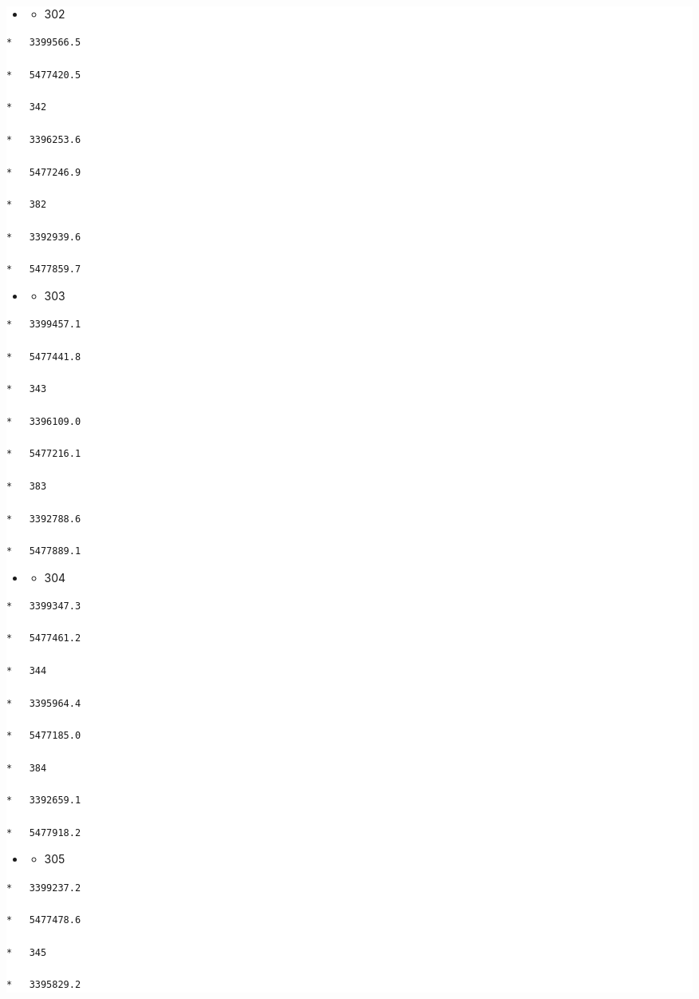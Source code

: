 
*    *   302

    *   3399566.5

    *   5477420.5

    *   342

    *   3396253.6

    *   5477246.9

    *   382

    *   3392939.6

    *   5477859.7


*    *   303

    *   3399457.1

    *   5477441.8

    *   343

    *   3396109.0

    *   5477216.1

    *   383

    *   3392788.6

    *   5477889.1


*    *   304

    *   3399347.3

    *   5477461.2

    *   344

    *   3395964.4

    *   5477185.0

    *   384

    *   3392659.1

    *   5477918.2


*    *   305

    *   3399237.2

    *   5477478.6

    *   345

    *   3395829.2
